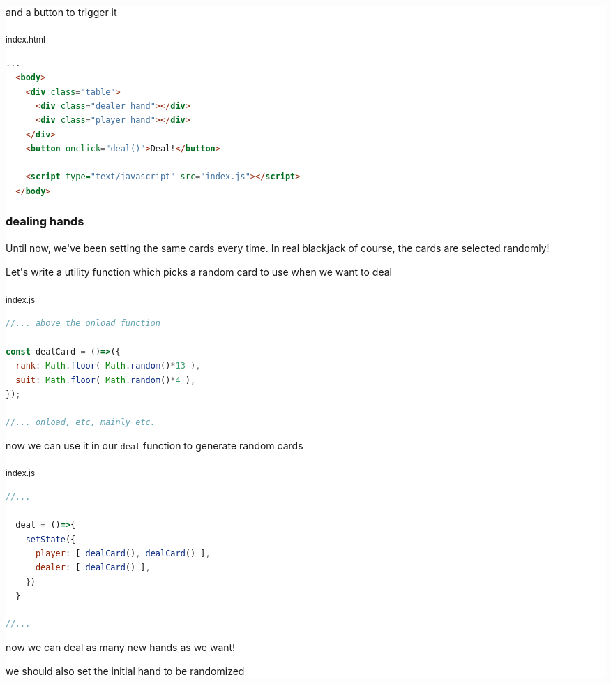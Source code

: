 and a button to trigger it

<sub>index.html</sub>
```html
...
  <body>
    <div class="table">
      <div class="dealer hand"></div>
      <div class="player hand"></div>
    </div>
    <button onclick="deal()">Deal!</button>
    
    <script type="text/javascript" src="index.js"></script>
  </body>

```


### dealing hands

Until now, we've been setting the same cards every time. In real blackjack of course, the cards are selected randomly!

Let's write a utility function which picks a random card to use when we want to deal

<sub>index.js</sub>
```js
//... above the onload function

const dealCard = ()=>({
  rank: Math.floor( Math.random()*13 ),
  suit: Math.floor( Math.random()*4 ),
});

//... onload, etc, mainly etc.
```

now we can use it in our `deal` function to generate random cards

<sub>index.js</sub>
```js
//...

  deal = ()=>{
    setState({
      player: [ dealCard(), dealCard() ],
      dealer: [ dealCard() ],
    })
  }

//...
```

now we can deal as many new hands as we want!


we should also set the initial hand to be randomized
